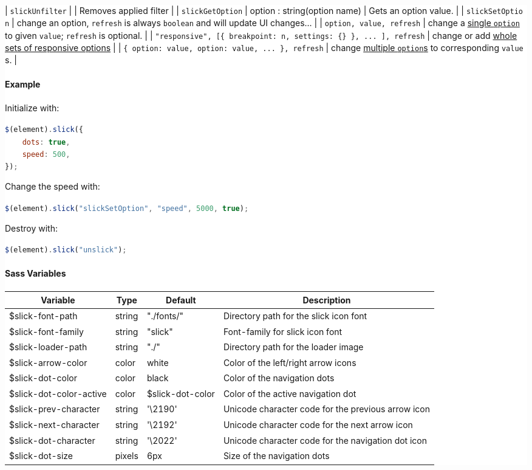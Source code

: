 | `slickUnfilter`                                                  |                                                                                                                   | Removes applied filter                                                                                                                                                                                                                  |
| `slickGetOption`                                                 | option : string(option name)                                                                                      | Gets an option value.                                                                                                                                                                                                                   |
| `slickSetOption`                                                 | change an option, `refresh` is always `boolean` and will update UI changes...                                     |
| `option, value, refresh`                                         | change a [single `option`](https://github.com/kenwheeler/slick#settings) to given `value`; `refresh` is optional. |
| `"responsive", [{ breakpoint: n, settings: {} }, ... ], refresh` | change or add [whole sets of responsive options](#responsive-option-example)                                      |
| `{ option: value, option: value, ... }, refresh`                 | change [multiple `option`s](https://github.com/kenwheeler/slick#settings) to corresponding `value`s.              |

#### Example

Initialize with:

```javascript
$(element).slick({
    dots: true,
    speed: 500,
});
```

Change the speed with:

```javascript
$(element).slick("slickSetOption", "speed", 5000, true);
```

Destroy with:

```javascript
$(element).slick("unslick");
```

#### Sass Variables

| Variable                | Type   | Default          | Description                                        |
| ----------------------- | ------ | ---------------- | -------------------------------------------------- |
| $slick-font-path        | string | "./fonts/"       | Directory path for the slick icon font             |
| $slick-font-family      | string | "slick"          | Font-family for slick icon font                    |
| $slick-loader-path      | string | "./"             | Directory path for the loader image                |
| $slick-arrow-color      | color  | white            | Color of the left/right arrow icons                |
| $slick-dot-color        | color  | black            | Color of the navigation dots                       |
| $slick-dot-color-active | color  | $slick-dot-color | Color of the active navigation dot                 |
| $slick-prev-character   | string | '\2190'          | Unicode character code for the previous arrow icon |
| $slick-next-character   | string | '\2192'          | Unicode character code for the next arrow icon     |
| $slick-dot-character    | string | '\2022'          | Unicode character code for the navigation dot icon |
| $slick-dot-size         | pixels | 6px              | Size of the navigation dots                        |


[1]: https://github.com/kenwheeler/slick